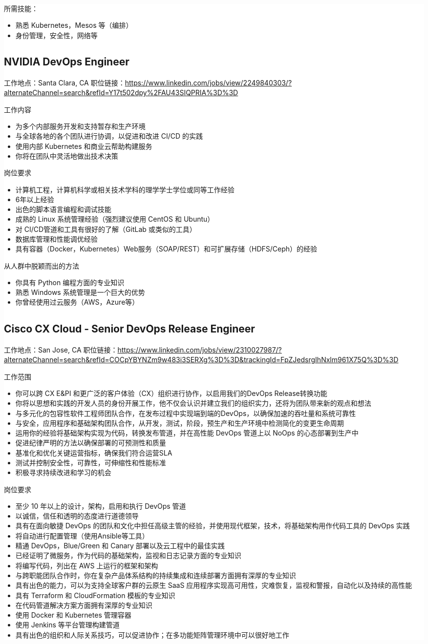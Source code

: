 所需技能：

* 熟悉 Kubernetes，Mesos 等（编排）
* 身份管理，安全性，网络等

## NVIDIA DevOps Engineer

工作地点：Santa Clara, CA
职位链接：https://www.linkedin.com/jobs/view/2249840303/?alternateChannel=search&refId=Y17t502dpy%2FAU43SIQPRIA%3D%3D

工作内容

* 为多个内部服务开发和支持暂存和生产环境
* 与全球各地的各个团队进行协调，以促进和改进 CI/CD 的实践
* 使用内部 Kubernetes 和商业云帮助构建服务
* 你将在团队中灵活地做出技术决策

岗位要求

* 计算机工程，计算机科学或相关技术学科的理学学士学位或同等工作经验
* 6年以上经验
* 出色的脚本语言编程和调试技能
* 成熟的 Linux 系统管理经验（强烈建议使用 CentOS 和 Ubuntu）
* 对 CI/CD管道和工具有很好的了解（GitLab 或类似的工具）
* 数据库管理和性能调优经验
* 具有容器（Docker，Kubernetes）Web服务（SOAP/REST）和可扩展存储（HDFS/Ceph）的经验

从人群中脱颖而出的方法

* 你具有 Python 编程方面的专业知识
* 熟悉 Windows 系统管理是一个巨大的优势
* 你曾经使用过云服务（AWS，Azure等）

## Cisco CX Cloud - Senior DevOps Release Engineer

工作地点：San Jose, CA
职位链接：https://www.linkedin.com/jobs/view/2310027987/?alternateChannel=search&refId=COCpYBYNZm9w483i3SERXg%3D%3D&trackingId=FpZJedsrgIhNxlm961X75Q%3D%3D

工作范围

* 你可以跨 CX E&PI 和更广泛的客户体验（CX）组织进行协作，以启用我们的DevOps Release转换功能
* 你将以思想和实践的开发人员的身份开展工作，他不仅会认识并建立我们的组织实力，还将为团队带来新的观点和想法
* 与多元化的包容性软件工程师团队合作，在发布过程中实现端到端的DevOps，以确保加速的吞吐量和系统可靠性
* 与安全，应用程序和基础架构团队合作，从开发，测试，阶段，预生产和生产环境中检测简化的变更生命周期
* 运用你的经验将基础架构实现为代码，转换发布管道，并在高性能 DevOps 管道上以 NoOps 的心态部署到生产中
* 促进纪律严明的方法以确保部署的可预测性和质量
* 基准化和优化关键运营指标，确保我们符合运营SLA
* 测试并控制安全性，可靠性，可伸缩性和性能标准
* 积极寻求持续改进和学习的机会

岗位要求

* 至少 10 年以上的设计，架构，启用和执行 DevOps 管道
* 以诚信，信任和透明的态度进行道德领导
* 具有在面向敏捷 DevOps 的团队和文化中担任高级主管的经验，并使用现代框架，技术，将基础架构用作代码工具的 DevOps 实践
* 将自动进行配置管理（使用Ansible等工具）
* 精通 DevOps，Blue/Green 和 Canary 部署以及云工程中的最佳实践
* 已经证明了微服务，作为代码的基础架构，监视和日志记录方面的专业知识
* 将编写代码，列出在 AWS 上运行的框架和架构
* 与跨职能团队合作时，你在复杂产品体系结构的持续集成和连续部署方面拥有深厚的专业知识
* 具有出色的能力，可以为支持全球客户群的云原生 SaaS 应用程序实现高可用性，灾难恢复，监视和警报，自动化以及持续的高性能
* 具有 Terraform 和 CloudFormation 模板的专业知识
* 在代码管道解决方案方面拥有深厚的专业知识
* 使用 Docker 和 Kubernetes 管理容器
* 使用 Jenkins 等平台管理构建管道
* 具有出色的组织和人际关系技巧，可以促进协作；在多功能矩阵管理环境中可以很好地工作